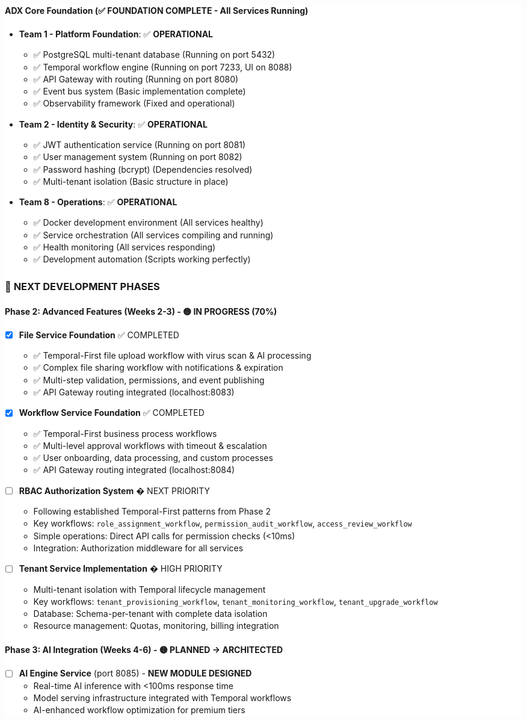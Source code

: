 #### ADX Core Foundation (✅ FOUNDATION COMPLETE - All Services Running)
- **Team 1 - Platform Foundation**: ✅ **OPERATIONAL**
  - ✅ PostgreSQL multi-tenant database (Running on port 5432)
  - ✅ Temporal workflow engine (Running on port 7233, UI on 8088)
  - ✅ API Gateway with routing (Running on port 8080)
  - ✅ Event bus system (Basic implementation complete)
  - ✅ Observability framework (Fixed and operational)

- **Team 2 - Identity & Security**: ✅ **OPERATIONAL**
  - ✅ JWT authentication service (Running on port 8081)
  - ✅ User management system (Running on port 8082)
  - ✅ Password hashing (bcrypt) (Dependencies resolved)
  - ✅ Multi-tenant isolation (Basic structure in place)

- **Team 8 - Operations**: ✅ **OPERATIONAL**
  - ✅ Docker development environment (All services healthy)
  - ✅ Service orchestration (All services compiling and running)
  - ✅ Health monitoring (All services responding)
  - ✅ Development automation (Scripts working perfectly)


### 🚧 **NEXT DEVELOPMENT PHASES**

#### Phase 2: Advanced Features (Weeks 2-3) - 🟡 IN PROGRESS (70%)
- [x] **File Service Foundation** ✅ COMPLETED
  - ✅ Temporal-First file upload workflow with virus scan & AI processing
  - ✅ Complex file sharing workflow with notifications & expiration
  - ✅ Multi-step validation, permissions, and event publishing
  - ✅ API Gateway routing integrated (localhost:8083)

- [x] **Workflow Service Foundation** ✅ COMPLETED
  - ✅ Temporal-First business process workflows
  - ✅ Multi-level approval workflows with timeout & escalation
  - ✅ User onboarding, data processing, and custom processes
  - ✅ API Gateway routing integrated (localhost:8084)

- [ ] **RBAC Authorization System** � NEXT PRIORITY
  - Following established Temporal-First patterns from Phase 2
  - Key workflows: `role_assignment_workflow`, `permission_audit_workflow`, `access_review_workflow`
  - Simple operations: Direct API calls for permission checks (<10ms)
  - Integration: Authorization middleware for all services
  
- [ ] **Tenant Service Implementation** � HIGH PRIORITY  
  - Multi-tenant isolation with Temporal lifecycle management
  - Key workflows: `tenant_provisioning_workflow`, `tenant_monitoring_workflow`, `tenant_upgrade_workflow`
  - Database: Schema-per-tenant with complete data isolation
  - Resource management: Quotas, monitoring, billing integration

#### Phase 3: AI Integration (Weeks 4-6) - 🟡 PLANNED → ARCHITECTED
- [ ] **AI Engine Service** (port 8085) - **NEW MODULE DESIGNED**
  - Real-time AI inference with <100ms response time
  - Model serving infrastructure integrated with Temporal workflows
  - AI-enhanced workflow optimization for premium tiers
  